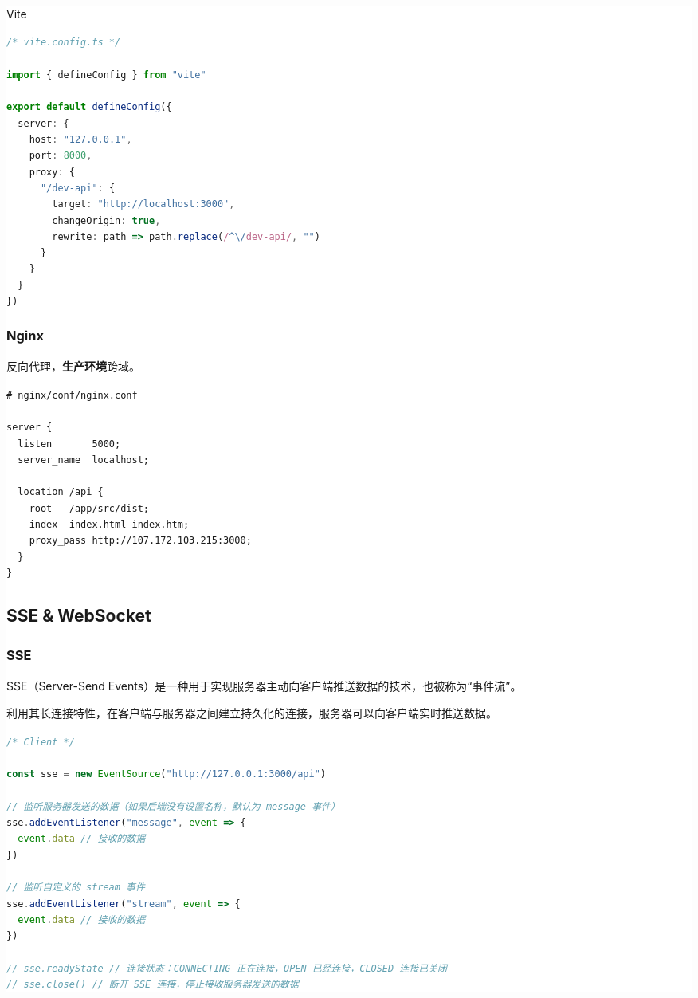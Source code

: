 Vite

```ts
/* vite.config.ts */

import { defineConfig } from "vite"

export default defineConfig({
  server: {
    host: "127.0.0.1",
    port: 8000,
    proxy: {
      "/dev-api": {
        target: "http://localhost:3000",
        changeOrigin: true,
        rewrite: path => path.replace(/^\/dev-api/, "")
      }
    }
  }
})
```

### Nginx

反向代理，**生产环境**跨域。

```nginx
# nginx/conf/nginx.conf

server {
  listen       5000;
  server_name  localhost;
  
  location /api {
    root   /app/src/dist;
    index  index.html index.htm;
    proxy_pass http://107.172.103.215:3000;
  }
}
```

## SSE & WebSocket

### SSE

SSE（Server-Send Events）是一种用于实现服务器主动向客户端推送数据的技术，也被称为“事件流”。

利用其长连接特性，在客户端与服务器之间建立持久化的连接，服务器可以向客户端实时推送数据。

```ts
/* Client */

const sse = new EventSource("http://127.0.0.1:3000/api")

// 监听服务器发送的数据（如果后端没有设置名称，默认为 message 事件）
sse.addEventListener("message", event => {
  event.data // 接收的数据
})

// 监听自定义的 stream 事件
sse.addEventListener("stream", event => {
  event.data // 接收的数据
})

// sse.readyState // 连接状态：CONNECTING 正在连接，OPEN 已经连接，CLOSED 连接已关闭
// sse.close() // 断开 SSE 连接，停止接收服务器发送的数据
```